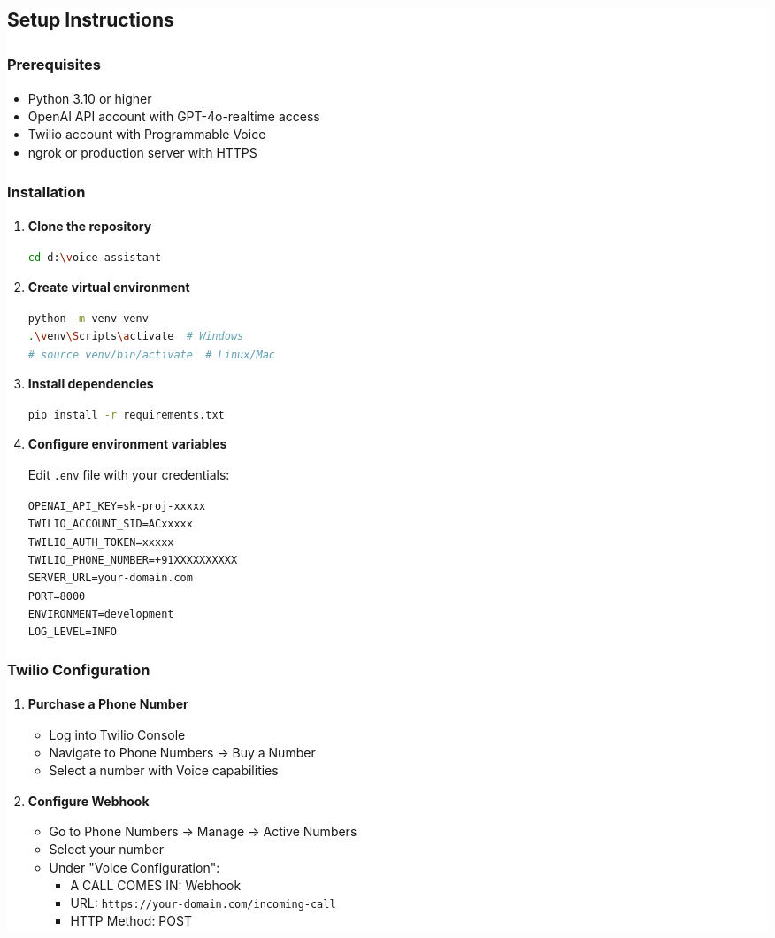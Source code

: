 ## Setup Instructions

### Prerequisites

- Python 3.10 or higher
- OpenAI API account with GPT-4o-realtime access
- Twilio account with Programmable Voice
- ngrok or production server with HTTPS

### Installation

1. **Clone the repository**
   ```bash
   cd d:\voice-assistant
   ```

2. **Create virtual environment**
   ```bash
   python -m venv venv
   .\venv\Scripts\activate  # Windows
   # source venv/bin/activate  # Linux/Mac
   ```

3. **Install dependencies**
   ```bash
   pip install -r requirements.txt
   ```

4. **Configure environment variables**
   
   Edit `.env` file with your credentials:
   ```env
   OPENAI_API_KEY=sk-proj-xxxxx
   TWILIO_ACCOUNT_SID=ACxxxxx
   TWILIO_AUTH_TOKEN=xxxxx
   TWILIO_PHONE_NUMBER=+91XXXXXXXXXX
   SERVER_URL=your-domain.com
   PORT=8000
   ENVIRONMENT=development
   LOG_LEVEL=INFO
   ```

### Twilio Configuration

1. **Purchase a Phone Number**
   - Log into Twilio Console
   - Navigate to Phone Numbers → Buy a Number
   - Select a number with Voice capabilities

2. **Configure Webhook**
   - Go to Phone Numbers → Manage → Active Numbers
   - Select your number
   - Under "Voice Configuration":
     - A CALL COMES IN: Webhook
     - URL: `https://your-domain.com/incoming-call`
     - HTTP Method: POST
